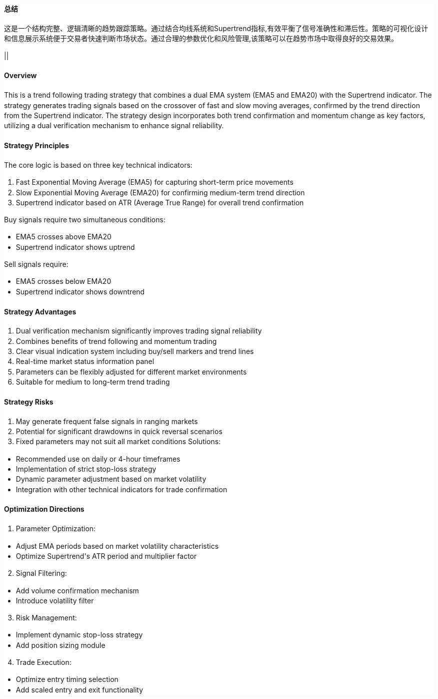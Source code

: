 #### 总结
这是一个结构完整、逻辑清晰的趋势跟踪策略。通过结合均线系统和Supertrend指标,有效平衡了信号准确性和滞后性。策略的可视化设计和信息展示系统便于交易者快速判断市场状态。通过合理的参数优化和风险管理,该策略可以在趋势市场中取得良好的交易效果。

|| 

#### Overview
This is a trend following trading strategy that combines a dual EMA system (EMA5 and EMA20) with the Supertrend indicator. The strategy generates trading signals based on the crossover of fast and slow moving averages, confirmed by the trend direction from the Supertrend indicator. The strategy design incorporates both trend confirmation and momentum change as key factors, utilizing a dual verification mechanism to enhance signal reliability.

#### Strategy Principles
The core logic is based on three key technical indicators:
1. Fast Exponential Moving Average (EMA5) for capturing short-term price movements
2. Slow Exponential Moving Average (EMA20) for confirming medium-term trend direction
3. Supertrend indicator based on ATR (Average True Range) for overall trend confirmation

Buy signals require two simultaneous conditions:
- EMA5 crosses above EMA20
- Supertrend indicator shows uptrend

Sell signals require:
- EMA5 crosses below EMA20
- Supertrend indicator shows downtrend

#### Strategy Advantages
1. Dual verification mechanism significantly improves trading signal reliability
2. Combines benefits of trend following and momentum trading
3. Clear visual indication system including buy/sell markers and trend lines
4. Real-time market status information panel
5. Parameters can be flexibly adjusted for different market environments
6. Suitable for medium to long-term trend trading

#### Strategy Risks
1. May generate frequent false signals in ranging markets
2. Potential for significant drawdowns in quick reversal scenarios
3. Fixed parameters may not suit all market conditions
Solutions:
- Recommended use on daily or 4-hour timeframes
- Implementation of strict stop-loss strategy
- Dynamic parameter adjustment based on market volatility
- Integration with other technical indicators for trade confirmation

#### Optimization Directions
1. Parameter Optimization:
- Adjust EMA periods based on market volatility characteristics
- Optimize Supertrend's ATR period and multiplier factor
2. Signal Filtering:
- Add volume confirmation mechanism
- Introduce volatility filter
3. Risk Management:
- Implement dynamic stop-loss strategy
- Add position sizing module
4. Trade Execution:
- Optimize entry timing selection
- Add scaled entry and exit functionality
